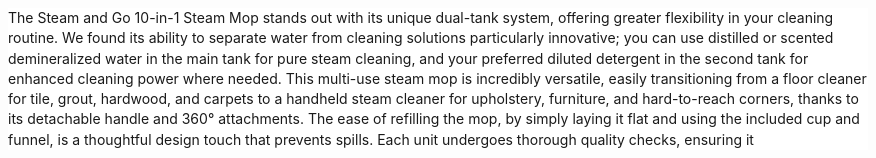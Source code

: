 The Steam and Go 10-in-1 Steam Mop stands out with its unique dual-tank system, offering greater flexibility in your cleaning routine. We found its ability to separate water from cleaning solutions particularly innovative; you can use distilled or scented demineralized water in the main tank for pure steam cleaning, and your preferred diluted detergent in the second tank for enhanced cleaning power where needed. This multi-use steam mop is incredibly versatile, easily transitioning from a floor cleaner for tile, grout, hardwood, and carpets to a handheld steam cleaner for upholstery, furniture, and hard-to-reach corners, thanks to its detachable handle and 360° attachments. The ease of refilling the mop, by simply laying it flat and using the included cup and funnel, is a thoughtful design touch that prevents spills. Each unit undergoes thorough quality checks, ensuring it